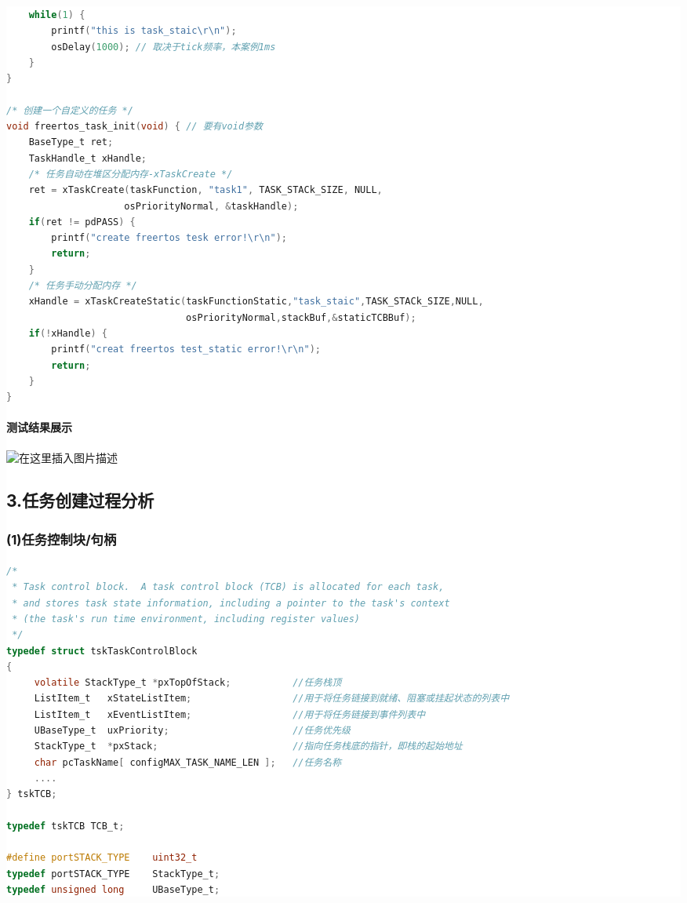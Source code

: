 ```c
    while(1) {
		printf("this is task_staic\r\n");
		osDelay(1000); // 取决于tick频率，本案例1ms
	}
}

/* 创建一个自定义的任务 */
void freertos_task_init(void) { // 要有void参数
    BaseType_t ret;
    TaskHandle_t xHandle;
    /* 任务自动在堆区分配内存-xTaskCreate */
    ret = xTaskCreate(taskFunction, "task1", TASK_STACk_SIZE, NULL, 
                     osPriorityNormal, &taskHandle);
    if(ret != pdPASS) {
        printf("create freertos tesk error!\r\n");
        return;
    }
    /* 任务手动分配内存 */
    xHandle = xTaskCreateStatic(taskFunctionStatic,"task_staic",TASK_STACk_SIZE,NULL,
                                osPriorityNormal,stackBuf,&staticTCBBuf);
    if(!xHandle) {
        printf("creat freertos test_static error!\r\n");
        return;
    }
}

```

#### 测试结果展示

![在这里插入图片描述](https://img-blog.csdnimg.cn/direct/88028bcccb7549c49ea13247861e2ce8.png)

## 3.任务创建过程分析



### (1)任务控制块/句柄

```c
/*
 * Task control block.  A task control block (TCB) is allocated for each task,
 * and stores task state information, including a pointer to the task's context
 * (the task's run time environment, including register values)
 */
typedef struct tskTaskControlBlock
{
     volatile StackType_t *pxTopOfStack;           //任务栈顶
     ListItem_t   xStateListItem;                  //用于将任务链接到就绪、阻塞或挂起状态的列表中
     ListItem_t   xEventListItem;                  //用于将任务链接到事件列表中
     UBaseType_t  uxPriority;                      //任务优先级
     StackType_t  *pxStack;                        //指向任务栈底的指针，即栈的起始地址
     char pcTaskName[ configMAX_TASK_NAME_LEN ];   //任务名称
     ....
} tskTCB;

typedef tskTCB TCB_t;

#define portSTACK_TYPE    uint32_t
typedef portSTACK_TYPE    StackType_t;
typedef unsigned long     UBaseType_t;
```
